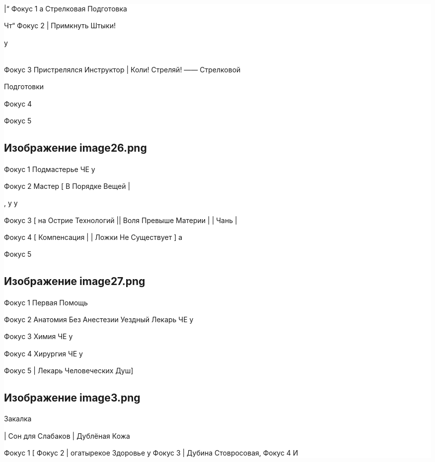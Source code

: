 |“
Фокус 1 a Стрелковая Подготовка

Чт“
Фокус 2 | Примкнуть Штыки!

у

\
Фокус 3 Пристрелялся Инструктор | Коли! Стреляй!
—_—_ Стрелковой

Подготовки

Фокус 4

Фокус 5
## Изображение image26.png

Фокус 1 Подмастерье
ЧЕ у

Фокус 2 Мастер [ В Порядке Вещей |

, у у

Фокус 3 [ на Острие Технологий || Воля Превыше Материи | | Чань |

Фокус 4 [ Компенсация | | Ложки He Существует ]
a

Фокус 5
## Изображение image27.png

Фокус 1 Первая Помощь

Фокус 2 Анатомия Без Анестезии Уездный Лекарь
ЧЕ у

Фокус 3 Химия
ЧЕ у

Фокус 4 Хирургия
ЧЕ у

Фокус 5 | Лекарь Человеческих Душ]
## Изображение image3.png

Закалка

| Сон для Слабаков | Дублёная Кожа

Фокус 1 [
Фокус 2 | огатырекое Здоровье
у
Фокус 3 | Дубина Стовросовая,
Фокус 4
И
